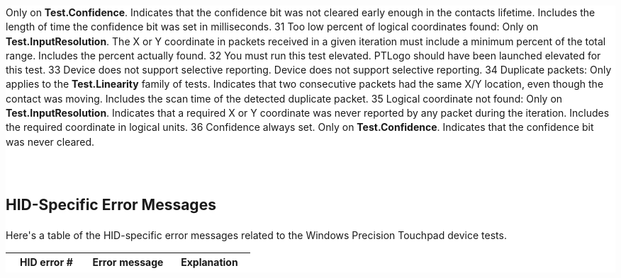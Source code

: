 <td>Only on <strong>Test.Confidence</strong>. Indicates that the confidence bit was not cleared early enough in the contacts lifetime. Includes the length of time the confidence bit was set in milliseconds.</td>
</tr>
<tr class="even">
<td>31</td>
<td>Too low percent of logical coordinates found:</td>
<td>Only on <strong>Test.InputResolution</strong>. The X or Y coordinate in packets received in a given iteration must include a minimum percent of the total range. Includes the percent actually found.</td>
</tr>
<tr class="odd">
<td>32</td>
<td>You must run this test elevated.</td>
<td>PTLogo should have been launched elevated for this test.</td>
</tr>
<tr class="even">
<td>33</td>
<td>Device does not support selective reporting.</td>
<td>Device does not support selective reporting.</td>
</tr>
<tr class="odd">
<td>34</td>
<td>Duplicate packets:</td>
<td>Only applies to the <strong>Test.Linearity</strong> family of tests. Indicates that two consecutive packets had the same X/Y location, even though the contact was moving. Includes the scan time of the detected duplicate packet.</td>
</tr>
<tr class="even">
<td>35</td>
<td>Logical coordinate not found:</td>
<td>Only on <strong>Test.InputResolution</strong>. Indicates that a required X or Y coordinate was never reported by any packet during the iteration. Includes the required coordinate in logical units.</td>
</tr>
<tr class="odd">
<td>36</td>
<td>Confidence always set.</td>
<td>Only on <strong>Test.Confidence</strong>. Indicates that the confidence bit was never cleared.</td>
</tr>
</tbody>
</table>

 

## HID-Specific Error Messages


Here's a table of the HID-specific error messages related to the Windows Precision Touchpad device tests.

<table>
<colgroup>
<col width="33%" />
<col width="33%" />
<col width="33%" />
</colgroup>
<thead>
<tr class="header">
<th>HID error #</th>
<th>Error message</th>
<th>Explanation</th>
</tr>
</thead>